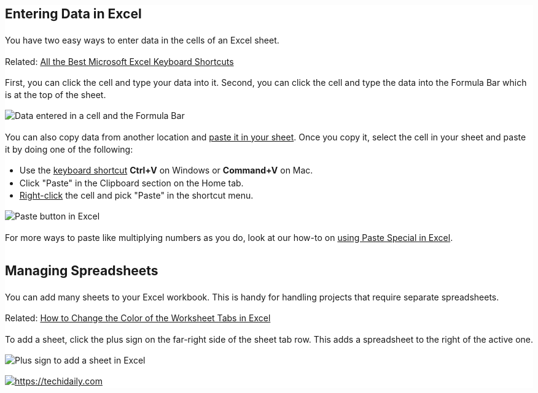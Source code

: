 



##  Entering Data in Excel

 You have two easy ways to enter data in the cells of an Excel sheet.

Related: [All the Best Microsoft Excel Keyboard Shortcuts](https://eaxpv-info.techidaily.com/updated-2024-approved-high-definition-ready-enabling-av1-on-youtube/) 

 First, you can click the cell and type your data into it. Second, you can click the cell and type the data into the Formula Bar which is at the top of the sheet.

![Data entered in a cell and the Formula Bar](https://static1.howtogeekimages.com/wordpress/wp-content/uploads/2022/12/EnterData-ExcelBeginnersBasics.png) 

 You can also copy data from another location and [paste it in your sheet](https://android-location.techidaily.com/9-best-free-android-monitoring-apps-to-monitor-phone-remotely-for-your-vivo-y100a-drfone-by-drfone-virtual/). Once you copy it, select the cell in your sheet and paste it by doing one of the following:

* Use the [keyboard shortcut](https://eaxpv-info.techidaily.com/updated-2024-approved-high-definition-ready-enabling-av1-on-youtube/) **Ctrl+V** on Windows or **Command+V** on Mac.
* Click "Paste" in the Clipboard section on the Home tab.
* [Right-click](https://desktop-recording.techidaily.com/updated-the-art-of-recording-fun-6-techniques-to-document-minecraft-for-2024/) the cell and pick "Paste" in the shortcut menu.

![Paste button in Excel](https://static1.howtogeekimages.com/wordpress/wp-content/uploads/2022/12/Paste-ExcelBeginnersBasics.png) 

 For more ways to paste like multiplying numbers as you do, look at our how-to on [using Paste Special in Excel](https://extra-support.techidaily.com/2024-approved-step-by-step-perfectly-sharing-your-photography-on-youtube/).

##  Managing Spreadsheets

 You can add many sheets to your Excel workbook. This is handy for handling projects that require separate spreadsheets.

Related: [How to Change the Color of the Worksheet Tabs in Excel](https://eaxpv-info.techidaily.com/updated-harness-your-view-count-cross-platform-studio-methods-for-2024/) 

 To add a sheet, click the plus sign on the far-right side of the sheet tab row. This adds a spreadsheet to the right of the active one.

![Plus sign to add a sheet in Excel](https://static1.howtogeekimages.com/wordpress/wp-content/uploads/2022/12/InsertSheet-ExcelBeginnersBasics.png) 






<a href="https://aligracehair.sjv.io/c/5597632/2135415/19272" target="_top" id="2135415">
  <img src="//a.impactradius-go.com/display-ad/19272-2135415" border="0" alt="https://techidaily.com" width="320" height="90"/>
</a>
<img height="0" width="0" src="https://aligracehair.sjv.io/i/5597632/2135415/19272" style="position:absolute;visibility:hidden;" border="0" />

